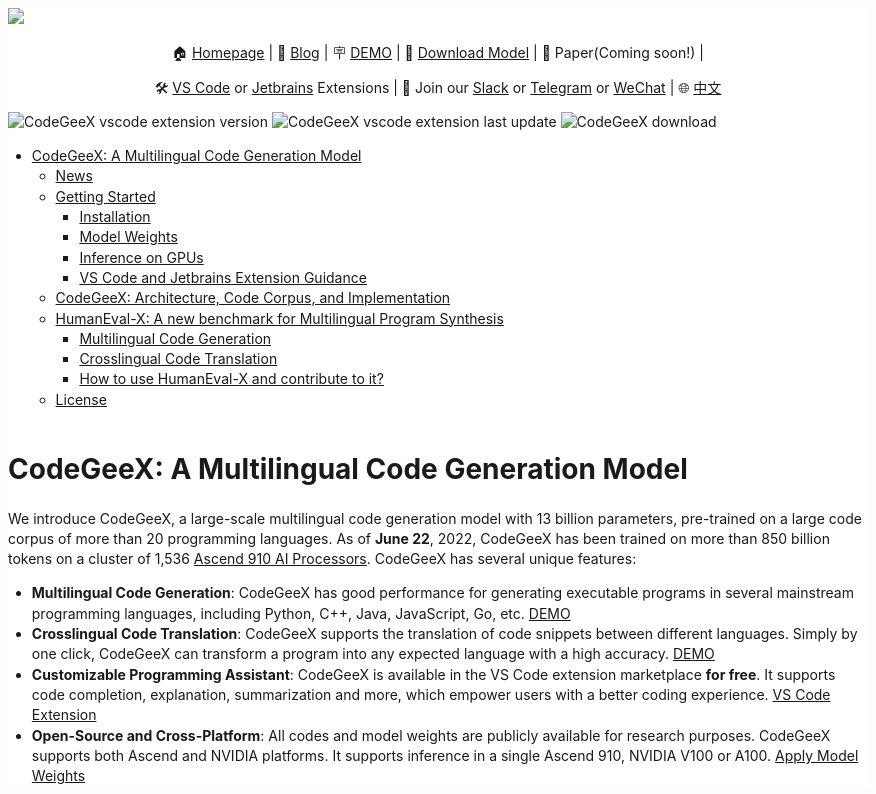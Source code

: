 <img src="resources/logo/codegeex_logo.png">

<p align="center">
    🏠 <a href="https://models.aminer.cn/codegeex" target="_blank">Homepage</a> | 📖 <a href="https://models.aminer.cn/codegeex/blog/" target="_blank">Blog</a> | 🪧 <a href="https://models.aminer.cn/codegeex/playground" target="_blank">DEMO</a> | 🤖 <a href="https://models.aminer.cn/codegeex/download/request" target="_blank">Download Model</a> | 📃 Paper(Coming soon!) |
</p>
<p align="center">
    🛠 <a href="https://marketplace.visualstudio.com/items?itemName=aminer.codegeex" target="_blank">VS Code</a> or <a href="https://plugins.jetbrains.com/plugin/20587-codegeex" target="_blank">Jetbrains</a> Extensions | 👋 Join our <a href="https://join.slack.com/t/codegeexworkspace/shared_invite/zt-1jxpygozo-GuB40XQPiyfrCflupyLKKw"target="_blank">Slack</a> or <a href="https://t.me/+IipIayJ32B1jOTg1"target="_blank">Telegram</a> or <a href="https://wj.qq.com/s2/11274205/a15b/"target="_blank">WeChat</a> | 🌐 <a href="README_zh.md" target="_blank">中文</a>
</p>


![CodeGeeX vscode extension version](https://img.shields.io/visual-studio-marketplace/v/aminer.codegeex?colorA=0B9FE0&colorB=brightgreen)
![CodeGeeX vscode extension last update](https://img.shields.io/visual-studio-marketplace/last-updated/aminer.codegeex?colorA=0B9FE0&colorB=brightgreen)
![CodeGeeX download](https://img.shields.io/visual-studio-marketplace/d/aminer.codegeex?colorA=0B9FE0&colorB=brightgreen)

- [CodeGeeX: A Multilingual Code Generation Model](#codegeex-a-multilingual-code-generation-model)
  - [News](#news)
  - [Getting Started](#getting-started)
    - [Installation](#installation)
    - [Model Weights](#model-weights)
    - [Inference on GPUs](#inference-on-gpus)
    - [VS Code and Jetbrains Extension Guidance](#vs-code-and-jetbrains-extension-guidance)
  - [CodeGeeX: Architecture, Code Corpus, and Implementation](#codegeex-architecture-code-corpus-and-implementation)
  - [HumanEval-X: A new benchmark for Multilingual Program Synthesis](#humaneval-x-a-new-benchmark-for-multilingual-program-synthesis)
    - [Multilingual Code Generation](#multilingual-code-generation)
    - [Crosslingual Code Translation](#crosslingual-code-translation)
    - [How to use HumanEval-X and contribute to it?](#how-to-use-humaneval-x-and-contribute-to-it)
  - [License](#license)

# CodeGeeX: A Multilingual Code Generation Model

We introduce CodeGeeX, a large-scale multilingual code generation model with 13 billion parameters, pre-trained on a large code corpus of more than 20 programming languages. As of **June 22**, 2022, CodeGeeX has been trained on more than 850 billion tokens on a cluster of 1,536 [Ascend 910 AI Processors](https://e.huawei.com/en/products/servers/ascend). CodeGeeX has several unique features:
* **Multilingual Code Generation**: CodeGeeX has good performance for generating executable programs in several mainstream programming languages, including Python, C++, Java, JavaScript, Go, etc. [DEMO](https://models.aminer.cn/codegeex)
* **Crosslingual Code Translation**: CodeGeeX supports the translation of code snippets between different languages. Simply by one click, CodeGeeX can transform a program into any expected language with a high accuracy. [DEMO](https://models.aminer.cn/codegeex/codeTranslator)
* **Customizable Programming Assistant**: CodeGeeX is available in the VS Code extension marketplace **for free**. It supports code completion, explanation, summarization and more, which empower users with a better coding experience. [VS Code Extension](https://marketplace.visualstudio.com/items?itemName=aminer.codegeex)
* **Open-Source and Cross-Platform**: All codes and model weights are publicly available for research purposes. CodeGeeX supports both Ascend and NVIDIA platforms. It supports inference in a single Ascend 910, NVIDIA V100 or A100. [Apply Model Weights](https://models.aminer.cn/codegeex/download/request)
